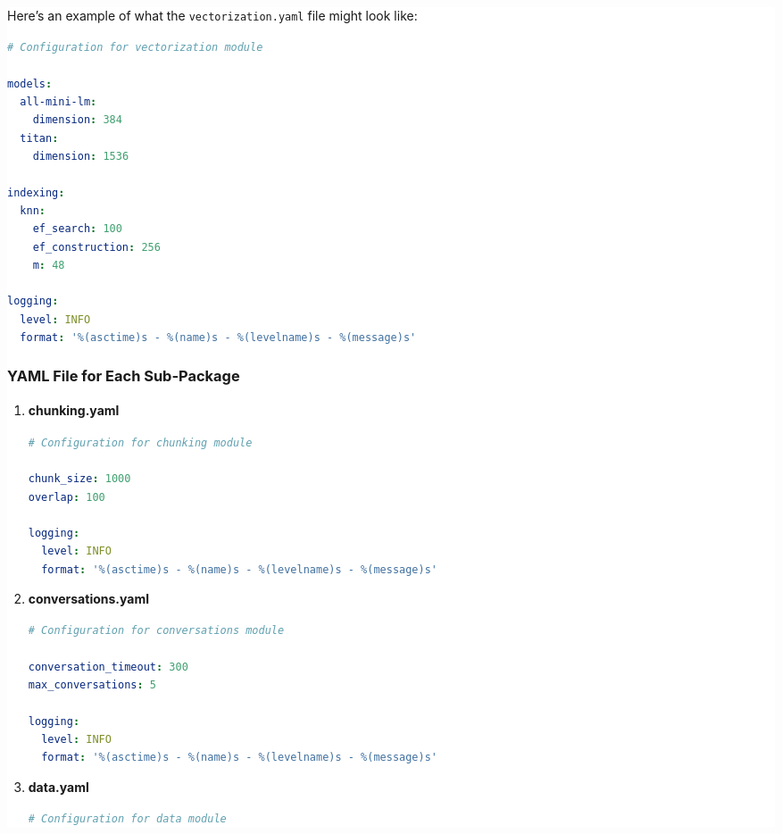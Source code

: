 Here’s an example of what the `vectorization.yaml` file might look like:

```yaml
# Configuration for vectorization module

models:
  all-mini-lm:
    dimension: 384
  titan:
    dimension: 1536

indexing:
  knn:
    ef_search: 100
    ef_construction: 256
    m: 48

logging:
  level: INFO
  format: '%(asctime)s - %(name)s - %(levelname)s - %(message)s'
```

### YAML File for Each Sub-Package

1. **chunking.yaml**

    ```yaml
    # Configuration for chunking module

    chunk_size: 1000
    overlap: 100

    logging:
      level: INFO
      format: '%(asctime)s - %(name)s - %(levelname)s - %(message)s'
    ```

2. **conversations.yaml**

    ```yaml
    # Configuration for conversations module

    conversation_timeout: 300
    max_conversations: 5

    logging:
      level: INFO
      format: '%(asctime)s - %(name)s - %(levelname)s - %(message)s'
    ```

3. **data.yaml**

    ```yaml
    # Configuration for data module
